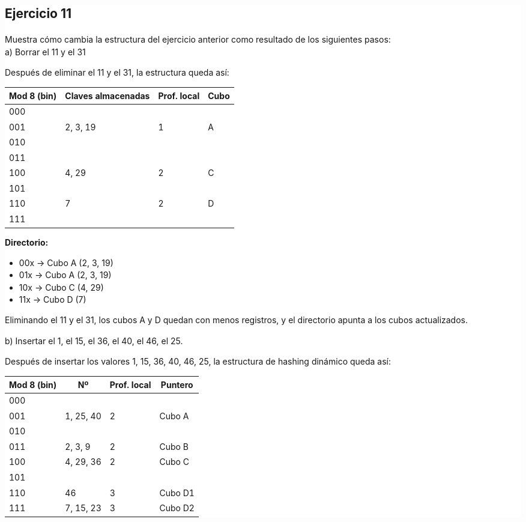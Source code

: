 ## Ejercicio 11

Muestra cómo cambia la estructura del ejercicio anterior como resultado de los siguientes pasos:  
a) Borrar el 11 y el 31  

Después de eliminar el 11 y el 31, la estructura queda así:

| Mod 8 (bin) | Claves almacenadas | Prof. local | Cubo   |
|-------------|-------------------|-------------|--------|
| 000         |                   |             |        |
| 001         | 2, 3, 19          | 1           | A      |
| 010         |                   |             |        |
| 011         |                   |             |        |
| 100         | 4, 29             | 2           | C      |
| 101         |                   |             |        |
| 110         | 7                 | 2           | D      |
| 111         |                   |             |        |

**Directorio:**

- 00x → Cubo A (2, 3, 19)
- 01x → Cubo A (2, 3, 19)
- 10x → Cubo C (4, 29)
- 11x → Cubo D (7)

Eliminando el 11 y el 31, los cubos A y D quedan con menos registros, y el directorio apunta a los cubos actualizados.

b) Insertar el 1, el 15, el 36, el 40, el 46, el 25.

Después de insertar los valores 1, 15, 36, 40, 46, 25, la estructura de hashing dinámico queda así:

| Mod 8 (bin) | Nº           | Prof. local | Puntero |
|-------------|--------------|-------------|---------|
| 000         |              |             |         |
| 001         | 1, 25, 40    | 2           | Cubo A  |
| 010         |              |             |         |
| 011         | 2, 3, 9      | 2           | Cubo B  |
| 100         | 4, 29, 36    | 2           | Cubo C  |
| 101         |              |             |         |
| 110         | 46           | 3           | Cubo D1 |
| 111         | 7, 15, 23    | 3           | Cubo D2 |
